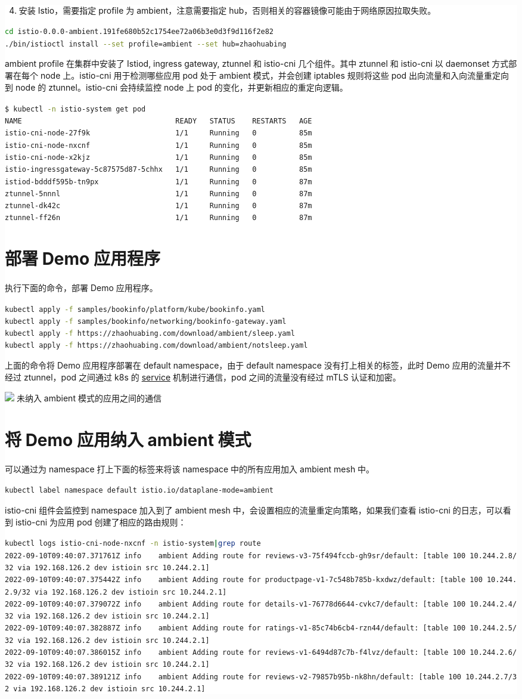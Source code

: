 4. 安装 Istio，需要指定 profile 为 ambient，注意需要指定 hub，否则相关的容器镜像可能由于网络原因拉取失败。

```bash
cd istio-0.0.0-ambient.191fe680b52c1754ee72a06b3e0d3f9d116f2e82
./bin/istioctl install --set profile=ambient --set hub=zhaohuabing
```

ambient profile 在集群中安装了 Istiod, ingress gateway, ztunnel 和 istio-cni 几个组件。其中 ztunnel 和 istio-cni 以 daemonset 方式部署在每个 node 上。istio-cni 用于检测哪些应用 pod 处于 ambient 模式，并会创建 iptables 规则将这些 pod 出向流量和入向流量重定向到 node 的 ztunnel。istio-cni 会持续监控 node 上 pod 的变化，并更新相应的重定向逻辑。

```bash
$ kubectl -n istio-system get pod
NAME                                    READY   STATUS    RESTARTS   AGE
istio-cni-node-27f9k                    1/1     Running   0          85m
istio-cni-node-nxcnf                    1/1     Running   0          85m
istio-cni-node-x2kjz                    1/1     Running   0          85m
istio-ingressgateway-5c87575d87-5chhx   1/1     Running   0          85m
istiod-bdddf595b-tn9px                  1/1     Running   0          87m
ztunnel-5nnnl                           1/1     Running   0          87m
ztunnel-dk42c                           1/1     Running   0          87m
ztunnel-ff26n                           1/1     Running   0          87m
```

# 部署 Demo 应用程序

执行下面的命令，部署 Demo 应用程序。

```bash
kubectl apply -f samples/bookinfo/platform/kube/bookinfo.yaml
kubectl apply -f samples/bookinfo/networking/bookinfo-gateway.yaml
kubectl apply -f https://zhaohuabing.com/download/ambient/sleep.yaml
kubectl apply -f https://zhaohuabing.com/download/ambient/notsleep.yaml
```

上面的命令将 Demo 应用程序部署在 default namespace，由于 default namespace 没有打上相关的标签，此时 Demo 应用的流量并不经过 ztunnel，pod 之间通过 k8s 的 [service](https://www.zhaohuabing.com/post/2019-03-29-how-to-choose-ingress-for-service-mesh/#undefined) 机制进行通信，pod 之间的流量没有经过 mTLS 认证和加密。

![](/img/2022-09-10-try-istio-ambient/app-not-in-ambient.png)
未纳入 ambient 模式的应用之间的通信

# 将 Demo 应用纳入 ambient 模式

可以通过为 namespace 打上下面的标签来将该 namespace 中的所有应用加入 ambient mesh 中。

```bash
kubectl label namespace default istio.io/dataplane-mode=ambient
``` 

istio-cni 组件会监控到 namespace 加入到了 ambient mesh 中，会设置相应的流量重定向策略，如果我们查看 istio-cni 的日志，可以看到 istio-cni 为应用 pod 创建了相应的路由规则：

```bash
kubectl logs istio-cni-node-nxcnf -n istio-system|grep route
2022-09-10T09:40:07.371761Z	info	ambient	Adding route for reviews-v3-75f494fccb-gh9sr/default: [table 100 10.244.2.8/32 via 192.168.126.2 dev istioin src 10.244.2.1]
2022-09-10T09:40:07.375442Z	info	ambient	Adding route for productpage-v1-7c548b785b-kxdwz/default: [table 100 10.244.2.9/32 via 192.168.126.2 dev istioin src 10.244.2.1]
2022-09-10T09:40:07.379072Z	info	ambient	Adding route for details-v1-76778d6644-cvkc7/default: [table 100 10.244.2.4/32 via 192.168.126.2 dev istioin src 10.244.2.1]
2022-09-10T09:40:07.382887Z	info	ambient	Adding route for ratings-v1-85c74b6cb4-rzn44/default: [table 100 10.244.2.5/32 via 192.168.126.2 dev istioin src 10.244.2.1]
2022-09-10T09:40:07.386015Z	info	ambient	Adding route for reviews-v1-6494d87c7b-f4lvz/default: [table 100 10.244.2.6/32 via 192.168.126.2 dev istioin src 10.244.2.1]
2022-09-10T09:40:07.389121Z	info	ambient	Adding route for reviews-v2-79857b95b-nk8hn/default: [table 100 10.244.2.7/32 via 192.168.126.2 dev istioin src 10.244.2.1]
```